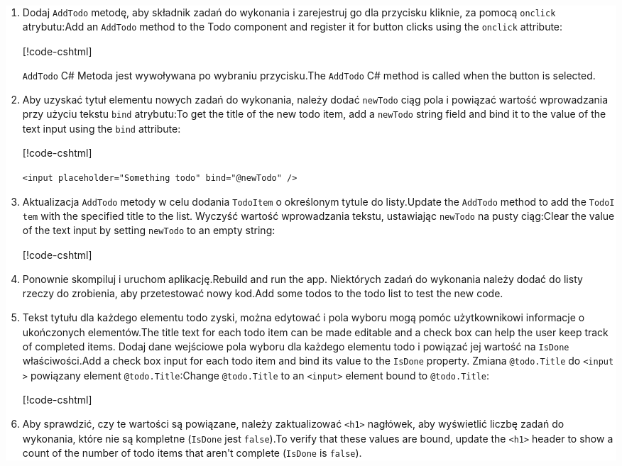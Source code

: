1. <span data-ttu-id="7152f-196">Dodaj `AddTodo` metodę, aby składnik zadań do wykonania i zarejestruj go dla przycisku kliknie, za pomocą `onclick` atrybutu:</span><span class="sxs-lookup"><span data-stu-id="7152f-196">Add an `AddTodo` method to the Todo component and register it for button clicks using the `onclick` attribute:</span></span>

   [!code-cshtml[](build-your-first-razor-components-app/samples_snapshot/3.x/FetchData6.cshtml?highlight=2,7-10)]

   <span data-ttu-id="7152f-197">`AddTodo` C# Metoda jest wywoływana po wybraniu przycisku.</span><span class="sxs-lookup"><span data-stu-id="7152f-197">The `AddTodo` C# method is called when the button is selected.</span></span>

1. <span data-ttu-id="7152f-198">Aby uzyskać tytuł elementu nowych zadań do wykonania, należy dodać `newTodo` ciąg pola i powiązać wartość wprowadzania przy użyciu tekstu `bind` atrybutu:</span><span class="sxs-lookup"><span data-stu-id="7152f-198">To get the title of the new todo item, add a `newTodo` string field and bind it to the value of the text input using the `bind` attribute:</span></span>

   [!code-cshtml[](build-your-first-razor-components-app/samples_snapshot/3.x/FetchData7.cshtml?highlight=2)]

   ```cshtml
   <input placeholder="Something todo" bind="@newTodo" />
   ```

1. <span data-ttu-id="7152f-199">Aktualizacja `AddTodo` metody w celu dodania `TodoItem` o określonym tytule do listy.</span><span class="sxs-lookup"><span data-stu-id="7152f-199">Update the `AddTodo` method to add the `TodoItem` with the specified title to the list.</span></span> <span data-ttu-id="7152f-200">Wyczyść wartość wprowadzania tekstu, ustawiając `newTodo` na pusty ciąg:</span><span class="sxs-lookup"><span data-stu-id="7152f-200">Clear the value of the text input by setting `newTodo` to an empty string:</span></span>

   [!code-cshtml[](build-your-first-razor-components-app/samples_snapshot/3.x/FetchData8.cshtml?highlight=19-26)]

1. <span data-ttu-id="7152f-201">Ponownie skompiluj i uruchom aplikację.</span><span class="sxs-lookup"><span data-stu-id="7152f-201">Rebuild and run the app.</span></span> <span data-ttu-id="7152f-202">Niektórych zadań do wykonania należy dodać do listy rzeczy do zrobienia, aby przetestować nowy kod.</span><span class="sxs-lookup"><span data-stu-id="7152f-202">Add some todos to the todo list to test the new code.</span></span>

1. <span data-ttu-id="7152f-203">Tekst tytułu dla każdego elementu todo zyski, można edytować i pola wyboru mogą pomóc użytkownikowi informacje o ukończonych elementów.</span><span class="sxs-lookup"><span data-stu-id="7152f-203">The title text for each todo item can be made editable and a check box can help the user keep track of completed items.</span></span> <span data-ttu-id="7152f-204">Dodaj dane wejściowe pola wyboru dla każdego elementu todo i powiązać jej wartość na `IsDone` właściwości.</span><span class="sxs-lookup"><span data-stu-id="7152f-204">Add a check box input for each todo item and bind its value to the `IsDone` property.</span></span> <span data-ttu-id="7152f-205">Zmiana `@todo.Title` do `<input>` powiązany element `@todo.Title`:</span><span class="sxs-lookup"><span data-stu-id="7152f-205">Change `@todo.Title` to an `<input>` element bound to `@todo.Title`:</span></span>

   [!code-cshtml[](build-your-first-razor-components-app/samples_snapshot/3.x/FetchData9.cshtml?highlight=5-6)]

1. <span data-ttu-id="7152f-206">Aby sprawdzić, czy te wartości są powiązane, należy zaktualizować `<h1>` nagłówek, aby wyświetlić liczbę zadań do wykonania, które nie są kompletne (`IsDone` jest `false`).</span><span class="sxs-lookup"><span data-stu-id="7152f-206">To verify that these values are bound, update the `<h1>` header to show a count of the number of todo items that aren't complete (`IsDone` is `false`).</span></span>
